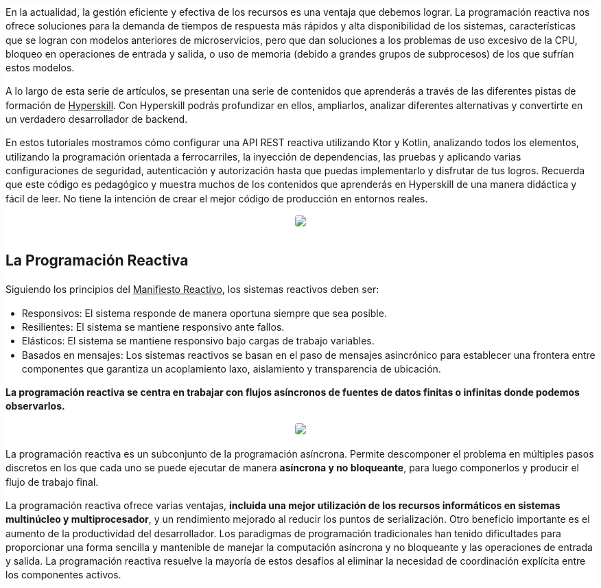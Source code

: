 En la actualidad, la gestión eficiente y efectiva de los recursos es una ventaja que debemos lograr. La programación reactiva nos ofrece soluciones para la demanda de tiempos de respuesta más rápidos y alta disponibilidad de los sistemas, características que se logran con modelos anteriores de microservicios, pero que dan soluciones a los problemas de uso excesivo de la CPU, bloqueo en operaciones de entrada y salida, o uso de memoria (debido a grandes grupos de subprocesos) de los que sufrían estos modelos.

A lo largo de esta serie de artículos, se presentan una serie de contenidos que aprenderás a través de las diferentes pistas de formación de [Hyperskill](https://hyperskill.org/). Con Hyperskill podrás profundizar en ellos, ampliarlos, analizar diferentes alternativas y convertirte en un verdadero desarrollador de backend.

En estos tutoriales mostramos cómo configurar una API REST reactiva utilizando Ktor y Kotlin, analizando todos los elementos, utilizando la programación orientada a ferrocarriles, la inyección de dependencias, las pruebas y aplicando varias configuraciones de seguridad, autenticación y autorización hasta que puedas implementarlo y disfrutar de tus logros. Recuerda que este código es pedagógico y muestra muchos de los contenidos que aprenderás en Hyperskill de una manera didáctica y fácil de leer. No tiene la intención de crear el mejor código de producción en entornos reales.

<p style="text-align:center;">
<img loading="lazy" style="border-radius: 0.25rem;"
  src="https://miro.medium.com/v2/resize:fit:1400/format:webp/1*6sqcDNSinKG2uQb7UrJB7A.png">
</p>

## La Programación Reactiva

Siguiendo los principios del [Manifiesto Reactivo](https://www.reactivemanifesto.org/), los sistemas reactivos deben ser:

- Responsivos: El sistema responde de manera oportuna siempre que sea posible.
- Resilientes: El sistema se mantiene responsivo ante fallos.
- Elásticos: El sistema se mantiene responsivo bajo cargas de trabajo variables.
- Basados en mensajes: Los sistemas reactivos se basan en el paso de mensajes asincrónico para establecer una frontera entre componentes que garantiza un acoplamiento laxo, aislamiento y transparencia de ubicación.

**La programación reactiva se centra en trabajar con flujos asíncronos de fuentes de datos finitas o infinitas donde podemos observarlos.**

<p style="text-align:center;">
<img loading="lazy" style="border-radius: 0.25rem;"
  src="https://miro.medium.com/v2/resize:fit:720/format:webp/1*KsJp6dTuXR-nPzaJXlKHiQ.png">
</p>

La programación reactiva es un subconjunto de la programación asíncrona. Permite descomponer el problema en múltiples pasos discretos en los que cada uno se puede ejecutar de manera **asíncrona y no bloqueante**, para luego componerlos y producir el flujo de trabajo final.

La programación reactiva ofrece varias ventajas, **incluida una mejor utilización de los recursos informáticos en sistemas multinúcleo y multiprocesador**, y un rendimiento mejorado al reducir los puntos de serialización. Otro beneficio importante es el aumento de la productividad del desarrollador. Los paradigmas de programación tradicionales han tenido dificultades para proporcionar una forma sencilla y mantenible de manejar la computación asíncrona y no bloqueante y las operaciones de entrada y salida. La programación reactiva resuelve la mayoría de estos desafíos al eliminar la necesidad de coordinación explícita entre los componentes activos.
